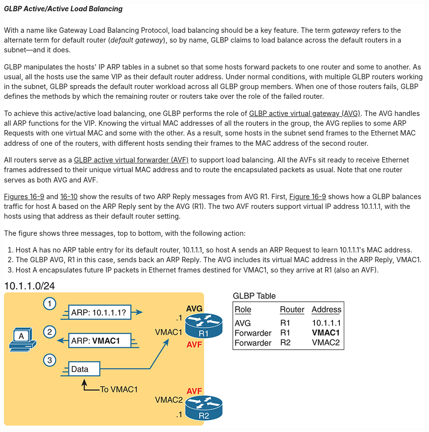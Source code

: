 ##### GLBP Active/Active Load Balancing

With a name like Gateway Load Balancing Protocol, load balancing should be a key feature. The term *gateway* refers to the alternate term for default router (*default gateway*), so by name, GLBP claims to load balance across the default routers in a subnet—and it does.

GLBP manipulates the hosts' IP ARP tables in a subnet so that some hosts forward packets to one router and some to another. As usual, all the hosts use the same VIP as their default router address. Under normal conditions, with multiple GLBP routers working in the subnet, GLBP spreads the default router workload across all GLBP group members. When one of those routers fails, GLBP defines the methods by which the remaining router or routers take over the role of the failed router.

To achieve this active/active load balancing, one GLBP performs the role of [GLBP active virtual gateway (AVG)](vol2_gloss.xhtml#gloss_156). The AVG handles all ARP functions for the VIP. Knowing the virtual MAC addresses of all the routers in the group, the AVG replies to some ARP Requests with one virtual MAC and some with the other. As a result, some hosts in the subnet send frames to the Ethernet MAC address of one of the routers, with different hosts sending their frames to the MAC address of the second router.

All routers serve as a [GLBP active virtual forwarder (AVF)](vol2_gloss.xhtml#gloss_155) to support load balancing. All the AVFs sit ready to receive Ethernet frames addressed to their unique virtual MAC address and to route the encapsulated packets as usual. Note that one router serves as both AVG and AVF.

[Figures 16-9](vol2_ch16.xhtml#ch16fig09) and [16-10](vol2_ch16.xhtml#ch16fig10) show the results of two ARP Reply messages from AVG R1. First, [Figure 16-9](vol2_ch16.xhtml#ch16fig09) shows how a GLBP balances traffic for host A based on the ARP Reply sent by the AVG (R1). The two AVF routers support virtual IP address 10.1.1.1, with the hosts using that address as their default router setting.

The figure shows three messages, top to bottom, with the following action:

1. Host A has no ARP table entry for its default router, 10.1.1.1, so host A sends an ARP Request to learn 10.1.1.1's MAC address.
2. The GLBP AVG, R1 in this case, sends back an ARP Reply. The AVG includes its virtual MAC address in the ARP Reply, VMAC1.
3. Host A encapsulates future IP packets in Ethernet frames destined for VMAC1, so they arrive at R1 (also an AVF).


![A diagram illustrates how Gateway Load Balancing Protocol (G L B P) directs traffic from Host A by sending back an A R P reply with Router R 1's Virtual M A C address (V M A C 1).](images/vol2_16fig09.jpg)
